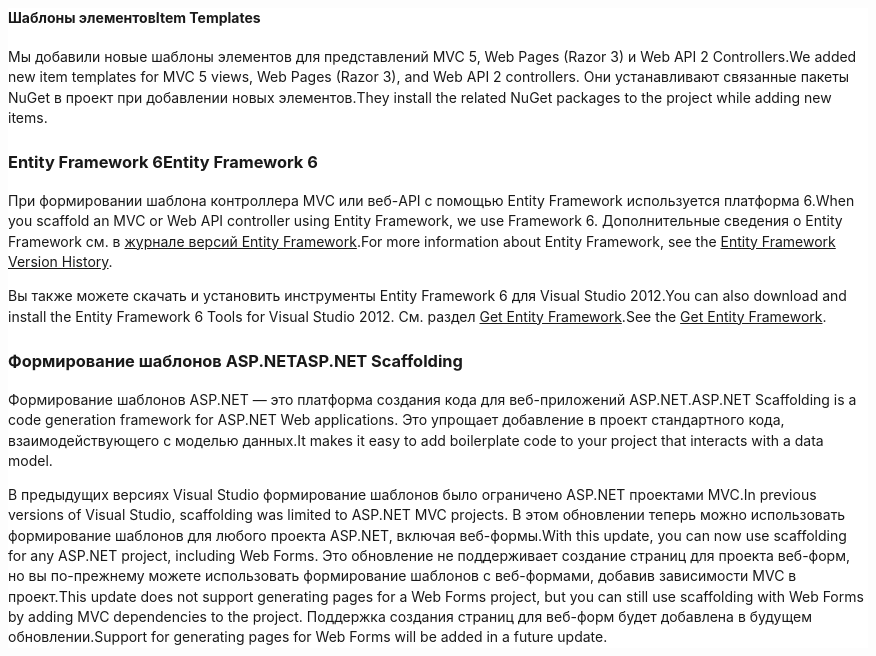 <a id="itemtemplate"></a>
#### <a name="item-templates"></a><span data-ttu-id="dfe2c-141">Шаблоны элементов</span><span class="sxs-lookup"><span data-stu-id="dfe2c-141">Item Templates</span></span>

<span data-ttu-id="dfe2c-142">Мы добавили новые шаблоны элементов для представлений MVC 5, Web Pages (Razor 3) и Web API 2 Controllers.</span><span class="sxs-lookup"><span data-stu-id="dfe2c-142">We added new item templates for MVC 5 views, Web Pages (Razor 3), and Web API 2 controllers.</span></span> <span data-ttu-id="dfe2c-143">Они устанавливают связанные пакеты NuGet в проект при добавлении новых элементов.</span><span class="sxs-lookup"><span data-stu-id="dfe2c-143">They install the related NuGet packages to the project while adding new items.</span></span>

<a id="ef6"></a>
### <a name="entity-framework-6"></a><span data-ttu-id="dfe2c-144">Entity Framework 6</span><span class="sxs-lookup"><span data-stu-id="dfe2c-144">Entity Framework 6</span></span>

<span data-ttu-id="dfe2c-145">При формировании шаблона контроллера MVC или веб-API с помощью Entity Framework используется платформа 6.</span><span class="sxs-lookup"><span data-stu-id="dfe2c-145">When you scaffold an MVC or Web API controller using Entity Framework, we use Framework 6.</span></span> <span data-ttu-id="dfe2c-146">Дополнительные сведения о Entity Framework см. в [журнале версий Entity Framework](https://msdn.com/data/jj574253).</span><span class="sxs-lookup"><span data-stu-id="dfe2c-146">For more information about Entity Framework, see the [Entity Framework Version History](https://msdn.com/data/jj574253).</span></span>

<span data-ttu-id="dfe2c-147">Вы также можете скачать и установить инструменты Entity Framework 6 для Visual Studio 2012.</span><span class="sxs-lookup"><span data-stu-id="dfe2c-147">You can also download and install the Entity Framework 6 Tools for Visual Studio 2012.</span></span> <span data-ttu-id="dfe2c-148">См. раздел [Get Entity Framework](https://msdn.com/data/ee712906#tooling).</span><span class="sxs-lookup"><span data-stu-id="dfe2c-148">See the [Get Entity Framework](https://msdn.com/data/ee712906#tooling).</span></span>

<a id="scaffold"></a>
### <a name="aspnet-scaffolding"></a><span data-ttu-id="dfe2c-149">Формирование шаблонов ASP.NET</span><span class="sxs-lookup"><span data-stu-id="dfe2c-149">ASP.NET Scaffolding</span></span>

<span data-ttu-id="dfe2c-150">Формирование шаблонов ASP.NET — это платформа создания кода для веб-приложений ASP.NET.</span><span class="sxs-lookup"><span data-stu-id="dfe2c-150">ASP.NET Scaffolding is a code generation framework for ASP.NET Web applications.</span></span> <span data-ttu-id="dfe2c-151">Это упрощает добавление в проект стандартного кода, взаимодействующего с моделью данных.</span><span class="sxs-lookup"><span data-stu-id="dfe2c-151">It makes it easy to add boilerplate code to your project that interacts with a data model.</span></span>

<span data-ttu-id="dfe2c-152">В предыдущих версиях Visual Studio формирование шаблонов было ограничено ASP.NET проектами MVC.</span><span class="sxs-lookup"><span data-stu-id="dfe2c-152">In previous versions of Visual Studio, scaffolding was limited to ASP.NET MVC projects.</span></span> <span data-ttu-id="dfe2c-153">В этом обновлении теперь можно использовать формирование шаблонов для любого проекта ASP.NET, включая веб-формы.</span><span class="sxs-lookup"><span data-stu-id="dfe2c-153">With this update, you can now use scaffolding for any ASP.NET project, including Web Forms.</span></span> <span data-ttu-id="dfe2c-154">Это обновление не поддерживает создание страниц для проекта веб-форм, но вы по-прежнему можете использовать формирование шаблонов с веб-формами, добавив зависимости MVC в проект.</span><span class="sxs-lookup"><span data-stu-id="dfe2c-154">This update does not support generating pages for a Web Forms project, but you can still use scaffolding with Web Forms by adding MVC dependencies to the project.</span></span> <span data-ttu-id="dfe2c-155">Поддержка создания страниц для веб-форм будет добавлена в будущем обновлении.</span><span class="sxs-lookup"><span data-stu-id="dfe2c-155">Support for generating pages for Web Forms will be added in a future update.</span></span>
